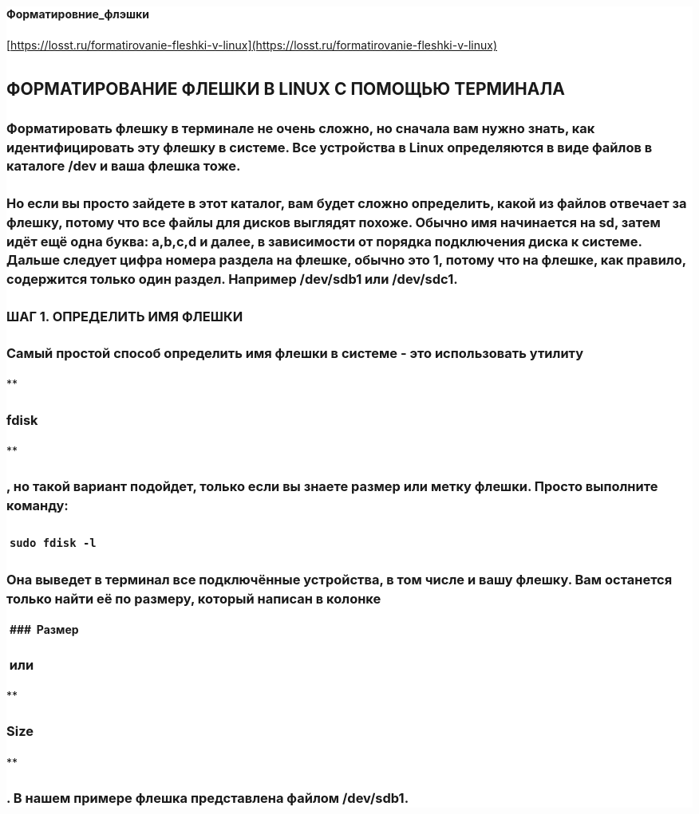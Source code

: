 #### Форматировние_флэшки

[https://losst.ru/formatirovanie-fleshki-v-linux](https://losst.ru/formatirovanie-fleshki-v-linux)

## ФОРМАТИРОВАНИЕ ФЛЕШКИ В LINUX С ПОМОЩЬЮ ТЕРМИНАЛА

### Форматировать флешку в терминале не очень сложно, но сначала вам нужно знать, как идентифицировать эту флешку в системе. Все устройства в Linux определяются в виде файлов в каталоге /dev и ваша флешка тоже.

### Но если вы просто зайдете в этот каталог, вам будет сложно определить, какой из файлов отвечает за флешку, потому что все файлы для дисков выглядят похоже. Обычно имя начинается на sd, затем идёт ещё одна буква: a,b,c,d и далее, в зависимости от порядка подключения диска к системе. Дальше следует цифра номера раздела на флешке, обычно это 1, потому что на флешке, как правило, содержится только один раздел. Например /dev/sdb1 или /dev/sdc1.

### ШАГ 1. ОПРЕДЕЛИТЬ ИМЯ ФЛЕШКИ

### Самый простой способ определить имя флешки в системе - это использовать утилиту 

**

### fdisk

**

### , но такой вариант подойдет, только если вы знаете размер или метку флешки. Просто выполните команду:

###  `sudo fdisk -l`

### Она выведет в терминал все подключённые устройства, в том числе и вашу флешку. Вам останется только найти её по размеру, который написан в колонке

 **###  Размер**

###  или 

**

### Size

**

### . В нашем примере флешка представлена файлом /dev/sdb1.
